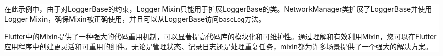 在此示例中，由于对LoggerBase的约束，Logger Mixin只能用于扩展LoggerBase的类。NetworkManager类扩展了LoggerBase并使用Logger Mixin，确保Mixin被正确使用，并且可以从LoggerBase访问`baseLog`方法。

Flutter中的Mixin提供了一种强大的代码重用机制，可以显著提高代码库的模块化和可维护性。通过理解和有效利用Mixin，您可以在Flutter应用程序中创建更灵活和可重用的组件。无论是管理状态、记录日志还是处理重复任务，mixin都为许多场景提供了一个强大的解决方案。